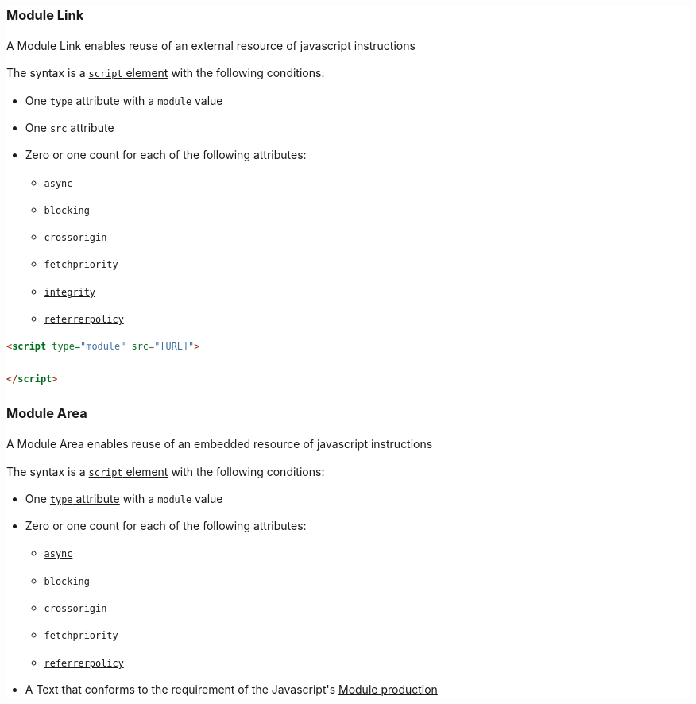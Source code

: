 



<section>
<h3 id="meta-modulelink">Module Link</h3>

A Module Link enables reuse of an external resource of javascript instructions

The syntax is a [`script` element](https://html.spec.whatwg.org/#the-script-element) with the following conditions:

- One [`type` attribute](/en/html-content-attributes/#attribute-type) with a `module` value

- One [`src` attribute](/en/html-content-attributes/#attribute-src)

- Zero or one count for each of the following attributes:

  - [`async`](/en/html-content-attributes/#element-async) 

  - [`blocking`](/en/html-content-attributes/#element-blocking) 

  - [`crossorigin`](/en/html-content-attributes/#element-crossorigin) 

  - [`fetchpriority`](/en/html-content-attributes/#element-fetchpriority) 

  - [`integrity`](/en/html-content-attributes/#element-integrity) 

  - [`referrerpolicy`](/en/html-content-attributes/#element-referrerpolicy) 


```html
<script type="module" src="[URL]">

</script>
```
</section>



<section>
<h3 id="meta-modulearea">Module Area</h3>

A Module Area enables reuse of an embedded resource of javascript instructions

The syntax is a [`script` element](https://html.spec.whatwg.org/#the-script-element) with the following conditions:

- One [`type` attribute](/en/html-content-attributes/#attribute-type) with a `module` value

- Zero or one count for each of the following attributes:

  - [`async`](/en/html-content-attributes/#element-async) 

  - [`blocking`](/en/html-content-attributes/#element-blocking) 

  - [`crossorigin`](/en/html-content-attributes/#element-crossorigin) 

  - [`fetchpriority`](/en/html-content-attributes/#element-fetchpriority) 

  - [`referrerpolicy`](/en/html-content-attributes/#element-referrerpolicy) 

- A Text that conforms to the requirement of the Javascript's [Module production](https://tc39.es/ecma262/#prod-Module)
